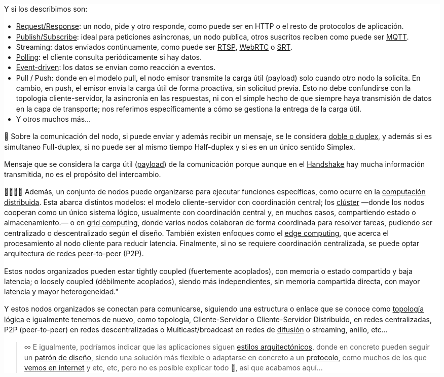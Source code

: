 Y si los describimos son:

* [Request/Response](https://en.wikipedia.org/wiki/Request%E2%80%93response): un nodo, pide y otro responde, como puede ser en HTTP o el resto de protocolos de aplicación.
* [Publish/Subscribe](https://en.wikipedia.org/wiki/Publish%E2%80%93subscribe_pattern): ideal para peticiones asíncronas, un nodo publica, otros suscritos reciben como puede ser [MQTT](https://en.wikipedia.org/wiki/MQTT).
* Streaming: datos enviados continuamente, como puede ser [RTSP](https://es.wikipedia.org/wiki/Protocolo_de_transmisi%C3%B3n_en_tiempo_real), [WebRTC](https://es.wikipedia.org/wiki/WebRTC) o [SRT](https://en.wikipedia.org/wiki/Secure_Reliable_Transport).
* [Polling](https://es.wikipedia.org/wiki/Polling): el cliente consulta periódicamente si hay datos.
* [Event-driven](https://en.wikipedia.org/wiki/Event-driven_architecture): los datos se envían como reacción a eventos.
* Pull / Push: donde en el modelo pull, el nodo emisor transmite la carga útil (payload) solo cuando otro nodo la solicita. En cambio, en push, el emisor envía la carga útil de forma proactiva, sin solicitud previa. Esto no debe confundirse con la topología cliente-servidor, la asincronía en las respuestas, ni con el simple hecho de que siempre haya transmisión de datos en la capa de transporte; nos referimos específicamente a cómo se gestiona la entrega de la carga útil.
* Y otros muchos más...

📨 Sobre la comunicación del nodo, si puede enviar y además recibir un mensaje, se le considera [doble o duplex](https://es.wikipedia.org/wiki/D%C3%BAplex_(telecomunicaciones)), y además si es simultaneo Full-duplex, si no puede ser al mismo tiempo Half-duplex y si es en un único sentido Simplex.

Mensaje que se considera la carga útil ([payload](https://es.wikipedia.org/wiki/Carga_%C3%BAtil_(inform%C3%A1tica))) de la comunicación porque aunque en el [Handshake](https://es.wikipedia.org/wiki/Establecimiento_de_comunicaci%C3%B3n) hay mucha información transmitida, no es el propósito del intercambio.

🫱🏻‍🫲🏽 Además, un conjunto de nodos puede organizarse para ejecutar funciones específicas, como ocurre en la [computación distribuida](https://es.wikipedia.org/wiki/Computaci%C3%B3n_distribuida). Esta abarca distintos modelos: el modelo cliente-servidor con coordinación central; los [clúster](https://es.wikipedia.org/wiki/Cl%C3%BAster_de_computadoras) —donde los nodos cooperan como un único sistema lógico, usualmente con coordinación central y, en muchos casos, compartiendo estado o almacenamiento.— o en [grid computing](https://es.wikipedia.org/wiki/Computaci%C3%B3n_en_malla), donde varios nodos colaboran de forma coordinada para resolver tareas, pudiendo ser centralizado o descentralizado según el diseño. También existen enfoques como el [edge computing](https://en.wikipedia.org/wiki/Edge_computing), que acerca el procesamiento al nodo cliente para reducir latencia. Finalmente, si no se requiere coordinación centralizada, se puede optar arquitectura de redes peer-to-peer (P2P).

Estos nodos organizados pueden estar tightly coupled (fuertemente acoplados), con memoria o estado compartido y baja latencia; o loosely coupled (débilmente acoplados), siendo más independientes, sin memoria compartida directa, con mayor latencia y mayor heterogeneidad."

Y estos nodos organizados se conectan para comunicarse, siguiendo una estructura o enlace que se conoce como [topología lógica](https://techriders.tajamar.es/topologia-fisica-vs-topologia-logica/) e igualmente tenemos de nuevo, como topología, Cliente-Servidor o Cliente-Servidor Distribuido, en redes centralizadas, P2P (peer-to-peer) en redes descentralizadas o Multicast/broadcast en redes de [difusión](https://es.wikipedia.org/wiki/Difusi%C3%B3n_amplia) o streaming, anillo, etc...

> ∞ E igualmente, podríamos indicar que las aplicaciones siguen [estilos arquitectónicos](https://reactiveprogramming.io/blog/es/estilos-arquitectonicos/monolitico#), donde en concreto pueden seguir un [patrón de diseño](https://es.wikipedia.org/wiki/Patr%C3%B3n_de_dise%C3%B1o), siendo una solución más flexible o adaptarse en concreto a un [protocolo](https://www.imagar.com/blog-desarrollo-web/que-es-el-protocolo-en-informatica/), como muchos de los que [vemos en internet](https://es.wikipedia.org/wiki/Familia_de_protocolos_de_internet) y etc, etc, pero no es posible explicar todo 🤯, asi que acabamos aquí...
